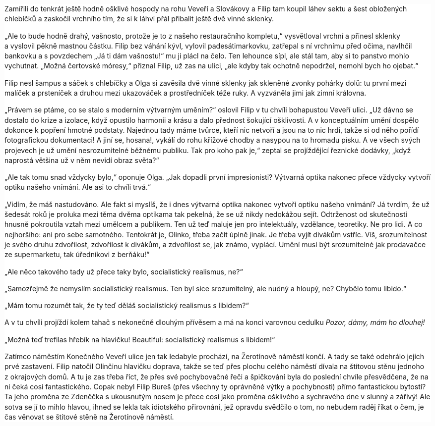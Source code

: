 Zamířili do tenkrát ještě hodně ošklivé hospody na rohu Veveří a Slovákovy a Filip tam koupil láhev sektu a šest obložených chlebíčků a zaskočil vrchního tím, že si k láhvi přál přibalit ještě dvě vinné sklenky.

„Ale to bude hodně drahý, vašnosto, protože je to z našeho restauračního kompletu,“ vysvětloval vrchní a přinesl sklenky a vyslovil pěkně mastnou částku. Filip bez váhání kývl, vylovil padesátimarkovku, zatřepal s ní vrchnímu před očima, navlhčil bankovku a s povzdechem „Já ti dám vašnostu!“ mu ji plácl na čelo. Ten lehounce sípl, ale stál tam, aby si to panstvo mohlo vychutnat. „Možná čertovské móresy,“ přiznal Filip, už zas na ulici, „ale kdyby tak ochotně nepodržel, nemohl bych ho ojebat.“

Filip nesl šampus a sáček s chlebíčky a Olga si zavěsila dvě vinné sklenky jak skleněné zvonky pohárky dolů: tu první mezi malíček a prsteníček a druhou mezi ukazováček a prostředníček téže ruky. A vyzváněla jimi jak zimní královna.

</section>

<section>

„Právem se ptáme, co se stalo s moderním výtvarným uměním?“ oslovil Filip v tu chvíli bohapustou Veveří ulici. „Už dávno se dostalo do krize a izolace, když opustilo harmonii a krásu a dalo přednost šokující ošklivosti. A v konceptuálním umění dospělo dokonce k popření hmotné podstaty. Najednou tady máme tvůrce, kteří nic netvoří a jsou na to nic hrdi, takže si od něho pořídí fotografickou dokumentaci! A jiní se, hosana!, vykálí do rohu křížové chodby a nasypou na to hromadu písku. A ve všech svých projevech je už umění nesrozumitelné běžnému publiku. Tak pro koho pak je,“ zeptal se projíždějící řeznické dodávky, „když naprostá většina už v něm nevidí obraz světa?“

„Ale tak tomu snad vždycky bylo,“ oponuje Olga. „Jak dopadli první impresionisti? Výtvarná optika nakonec přece vždycky vytvoří optiku našeho vnímání. Ale asi to chvíli trvá.“

„Vidím, že máš nastudováno. Ale fakt si myslíš, že i dnes výtvarná optika nakonec vytvoří optiku našeho vnímání? Já tvrdím, že už šedesát roků je proluka mezi těma dvěma optikama tak pekelná, že se už nikdy nedokážou sejít. Odtrženost od skutečnosti hnusně pokroutila vztah mezi umělcem a publikem. Ten už teď maluje jen pro intelektuály, vzdělance, teoretiky. Ne pro lidi. A co nejhoršího: ani pro sebe samotného. Tentokrát je, Olinko, třeba začít úplně jinak. Je třeba vyjít divákům vstříc. Víš, srozumitelnost je svého druhu zdvořilost, zdvořilost k divákům, a zdvořilost se, jak známo, vyplácí. Umění musí být srozumitelné jak prodavačce ze supermarketu, tak úředníkovi z berňáku!“

„Ale něco takového tady už přece taky bylo, socialistický rea­lismus, ne?“

„Samozřejmě že nemyslím socialistický realismus. Ten byl sice srozumitelný, ale nudný a hloupý, ne? Chybělo tomu libido.“

„Mám tomu rozumět tak, že ty teď děláš socialistický realismus s libidem?“

A v tu chvíli projíždí kolem tahač s nekonečně dlouhým přívěsem a má na konci varovnou cedulku _Pozor, dámy, mám ho dlouhej!_

„Možná teď trefilas hřebík na hlavičku! Beautiful: socialistický realismus s libidem!“

</section>

<section>

Zatímco náměstím Konečného Veveří ulice jen tak ledabyle prochází, na Žerotínově náměstí končí. A tady se také odehrálo jejich prvé zastavení. Filip natočil Olinčinu hlavičku doprava, takže se teď přes plochu celého náměstí dívala na štítovou stěnu jednoho z okrajových domů. A tu je zas třeba říct, že přes své pochybovačné řeči a špičkování byla do poslední chvíle přesvědčena, že na ni čeká cosi fantastického. Copak nebyl Filip Bureš (přes všechny ty oprávněné výtky a pochybnosti) přímo fantastickou bytostí? Ta jeho proměna ze Zdeněčka s ukousnutým nosem je přece cosi jako proměna ošklivého a sychravého dne v slunný a zářivý! Ale sotva se jí to mihlo hlavou, ihned se lekla tak idiotského přirovnání, jež opravdu svědčilo o tom, no nebudem raděj říkat o čem, je čas věnovat se štítové stěně na Žerotínově náměstí.
